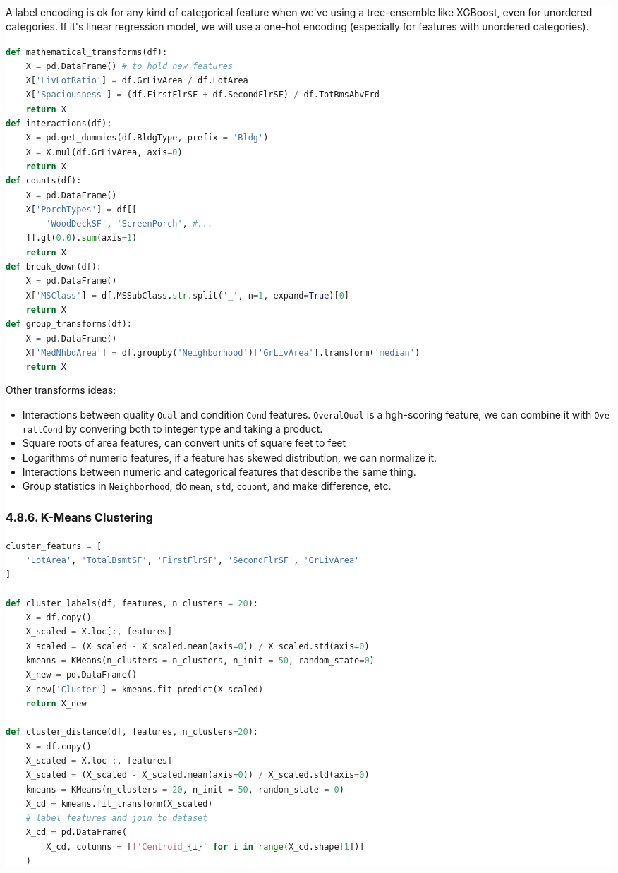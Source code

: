 A label encoding is ok for any kind of categorical feature when we've using a tree-ensemble like XGBoost, even for unordered categories. If it's linear regression model, we will use a one-hot encoding (especially for features with unordered categories).

```python
def mathematical_transforms(df):
    X = pd.DataFrame() # to hold new features
    X['LivLotRatio'] = df.GrLivArea / df.LotArea
    X['Spaciousness'] = (df.FirstFlrSF + df.SecondFlrSF) / df.TotRmsAbvFrd
    return X
def interactions(df):
    X = pd.get_dummies(df.BldgType, prefix = 'Bldg')
    X = X.mul(df.GrLivArea, axis=0)
    return X
def counts(df):
    X = pd.DataFrame()
    X['PorchTypes'] = df[[
        'WoodDeckSF', 'ScreenPorch', #...
    ]].gt(0.0).sum(axis=1)
    return X
def break_down(df):
    X = pd.DataFrame()
    X['MSClass'] = df.MSSubClass.str.split('_', n=1, expand=True)[0]
    return X
def group_transforms(df):
    X = pd.DataFrame()
    X['MedNhbdArea'] = df.groupby('Neighborhood')['GrLivArea'].transform('median')
    return X
```

Other transforms ideas:

- Interactions between quality `Qual` and condition `Cond` features. `OveralQual` is a hgh-scoring feature, we can combine it with `OverallCond` by convering both to integer type and taking a product.
- Square roots of area features, can convert units of square feet to feet
- Logarithms of numeric features, if a feature has skewed distribution, we can normalize it.
- Interactions between numeric and categorical features that describe the same thing.
- Group statistics in `Neighborhood`, do `mean`, `std`, `couont`, and make difference, etc.

### 4.8.6. K-Means Clustering

```python
cluster_featurs = [
    'LotArea', 'TotalBsmtSF', 'FirstFlrSF', 'SecondFlrSF', 'GrLivArea'
]

def cluster_labels(df, features, n_clusters = 20):
    X = df.copy()
    X_scaled = X.loc[:, features]
    X_scaled = (X_scaled - X_scaled.mean(axis=0)) / X_scaled.std(axis=0)
    kmeans = KMeans(n_clusters = n_clusters, n_init = 50, random_state=0)
    X_new = pd.DataFrame()
    X_new['Cluster'] = kmeans.fit_predict(X_scaled)
    return X_new
    
def cluster_distance(df, features, n_clusters=20):
    X = df.copy()
    X_scaled = X.loc[:, features]
    X_scaled = (X_scaled - X_scaled.mean(axis=0)) / X_scaled.std(axis=0)
    kmeans = KMeans(n_clusters = 20, n_init = 50, random_state = 0)
    X_cd = kmeans.fit_transform(X_scaled)
    # label features and join to dataset
    X_cd = pd.DataFrame(
        X_cd, columns = [f'Centroid_{i}' for i in range(X_cd.shape[1])]
    )
```

[^1]: Make predictions $\Rightarrow$ Calculate loss $\Rightarrow$ Train new model $\Rightarrow$ Add new model to ensember $\Rightarrow$ Repeat.
[^2]: i.e., we can't take __UNION__ of the `Age` column from the `owners` table and the `Pet_name` column from the `pets` table.